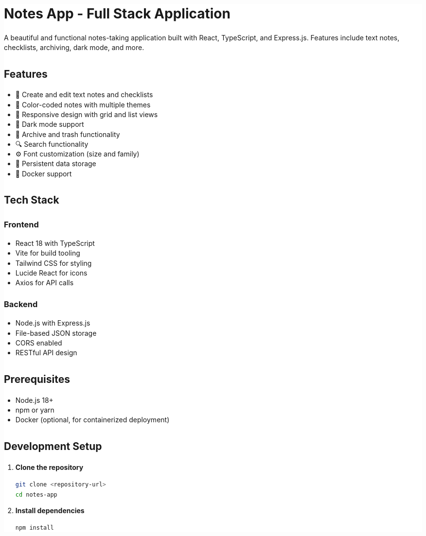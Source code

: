 # Notes App - Full Stack Application

A beautiful and functional notes-taking application built with React, TypeScript, and Express.js. Features include text notes, checklists, archiving, dark mode, and more.

## Features

- 📝 Create and edit text notes and checklists
- 🎨 Color-coded notes with multiple themes
- 📱 Responsive design with grid and list views
- 🌙 Dark mode support
- 📁 Archive and trash functionality
- 🔍 Search functionality
- ⚙️ Font customization (size and family)
- 💾 Persistent data storage
- 🐳 Docker support

## Tech Stack

### Frontend
- React 18 with TypeScript
- Vite for build tooling
- Tailwind CSS for styling
- Lucide React for icons
- Axios for API calls

### Backend
- Node.js with Express.js
- File-based JSON storage
- CORS enabled
- RESTful API design

## Prerequisites

- Node.js 18+ 
- npm or yarn
- Docker (optional, for containerized deployment)

## Development Setup

1. **Clone the repository**
   ```bash
   git clone <repository-url>
   cd notes-app
   ```

2. **Install dependencies**
   ```bash
   npm install
   ```
